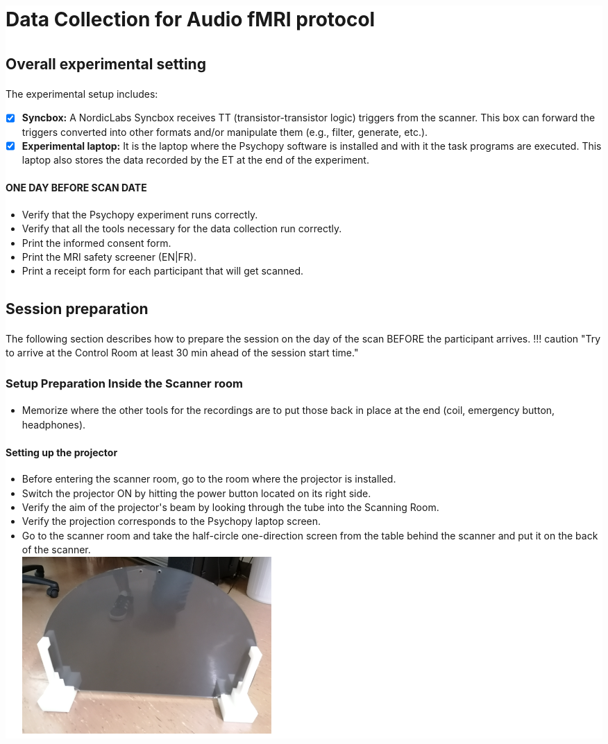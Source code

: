 # **Data Collection for Audio fMRI protocol**

## **Overall experimental setting** 

The experimental setup includes:

- [X] **Syncbox:** A NordicLabs Syncbox receives TT (transistor-transistor logic) triggers from the scanner. This box can forward the triggers converted into other formats and/or manipulate them (e.g., filter, generate, etc.).
- [X] **Experimental laptop:** It is the laptop where the Psychopy software is installed and with it the task programs are executed. This laptop also stores the data recorded by the ET at the end of the experiment.

#### **ONE DAY BEFORE SCAN DATE**

- Verify that the Psychopy experiment runs correctly.
- Verify that all the tools necessary for the data collection run correctly.
- Print the informed consent form.
- Print the MRI safety screener (EN|FR).
- Print a receipt form for each participant that will get scanned.

## **Session preparation**
The following section describes how to prepare the session on the day of the scan BEFORE the participant arrives. 
!!! caution "Try to arrive at the Control Room at least 30 min ahead of the session start time."

### **Setup Preparation Inside the Scanner room**
- Memorize where the other tools for the recordings are to put those back in place at the end (coil, emergency button, headphones).

#### **Setting up the projector**
- Before entering the scanner room, go to the room where the projector is installed.
- Switch the projector ON by hitting the power button located on its right side.
- Verify the aim of the projector's beam by looking through the tube into the Scanning Room.
- Verify the projection corresponds to the Psychopy laptop screen.
- Go to the scanner room and take the half-circle one-direction screen from the table behind the scanner and put it on the back of the scanner.    
![ET_system](../../assets/images/ET_system.png "ET_system")
